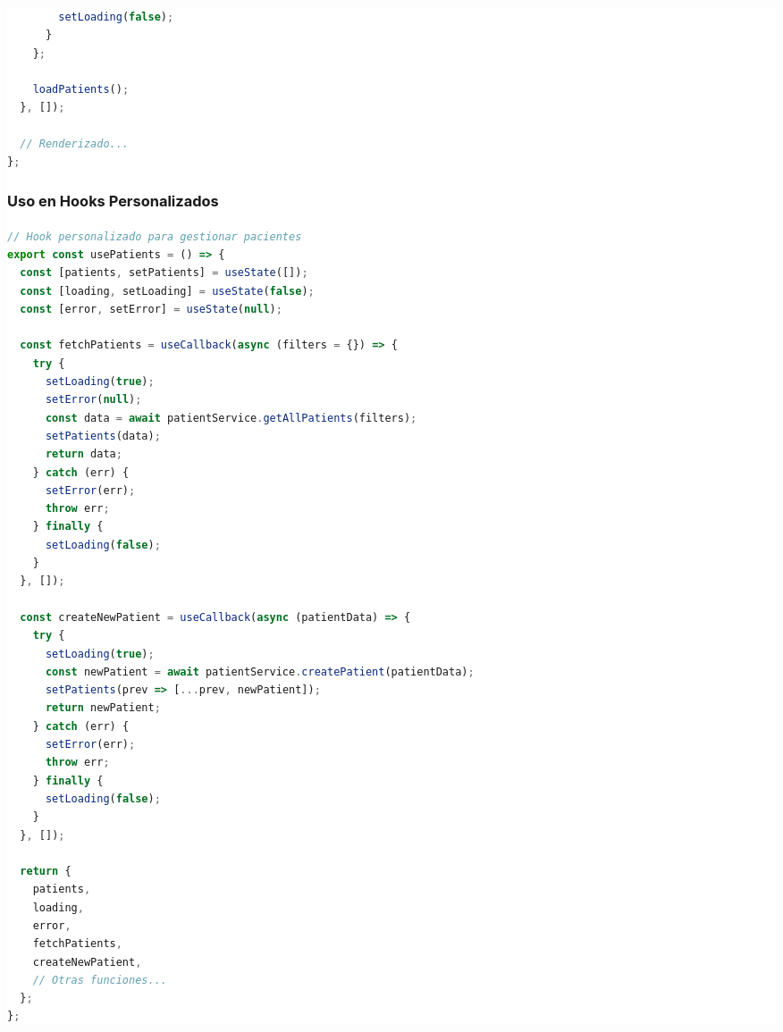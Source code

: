 ```typescript
        setLoading(false);
      }
    };
    
    loadPatients();
  }, []);
  
  // Renderizado...
};
```

### Uso en Hooks Personalizados

```typescript
// Hook personalizado para gestionar pacientes
export const usePatients = () => {
  const [patients, setPatients] = useState([]);
  const [loading, setLoading] = useState(false);
  const [error, setError] = useState(null);
  
  const fetchPatients = useCallback(async (filters = {}) => {
    try {
      setLoading(true);
      setError(null);
      const data = await patientService.getAllPatients(filters);
      setPatients(data);
      return data;
    } catch (err) {
      setError(err);
      throw err;
    } finally {
      setLoading(false);
    }
  }, []);
  
  const createNewPatient = useCallback(async (patientData) => {
    try {
      setLoading(true);
      const newPatient = await patientService.createPatient(patientData);
      setPatients(prev => [...prev, newPatient]);
      return newPatient;
    } catch (err) {
      setError(err);
      throw err;
    } finally {
      setLoading(false);
    }
  }, []);
  
  return {
    patients,
    loading,
    error,
    fetchPatients,
    createNewPatient,
    // Otras funciones...
  };
};
```
